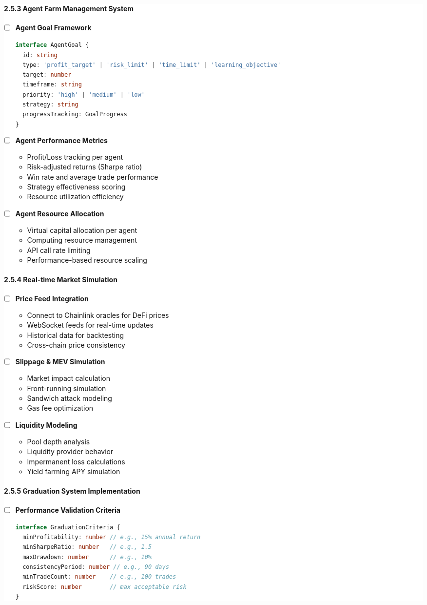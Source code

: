 #### 2.5.3 Agent Farm Management System
- [ ] **Agent Goal Framework**
  ```typescript
  interface AgentGoal {
    id: string
    type: 'profit_target' | 'risk_limit' | 'time_limit' | 'learning_objective'
    target: number
    timeframe: string
    priority: 'high' | 'medium' | 'low'
    strategy: string
    progressTracking: GoalProgress
  }
  ```

- [ ] **Agent Performance Metrics**
  - Profit/Loss tracking per agent
  - Risk-adjusted returns (Sharpe ratio)
  - Win rate and average trade performance
  - Strategy effectiveness scoring
  - Resource utilization efficiency

- [ ] **Agent Resource Allocation**
  - Virtual capital allocation per agent
  - Computing resource management
  - API call rate limiting
  - Performance-based resource scaling

#### 2.5.4 Real-time Market Simulation
- [ ] **Price Feed Integration**
  - Connect to Chainlink oracles for DeFi prices
  - WebSocket feeds for real-time updates
  - Historical data for backtesting
  - Cross-chain price consistency

- [ ] **Slippage & MEV Simulation**
  - Market impact calculation
  - Front-running simulation
  - Sandwich attack modeling
  - Gas fee optimization

- [ ] **Liquidity Modeling**
  - Pool depth analysis
  - Liquidity provider behavior
  - Impermanent loss calculations
  - Yield farming APY simulation

#### 2.5.5 Graduation System Implementation
- [ ] **Performance Validation Criteria**
  ```typescript
  interface GraduationCriteria {
    minProfitability: number // e.g., 15% annual return
    minSharpeRatio: number   // e.g., 1.5
    maxDrawdown: number      // e.g., 10%
    consistencyPeriod: number // e.g., 90 days
    minTradeCount: number    // e.g., 100 trades
    riskScore: number        // max acceptable risk
  }
  ```
